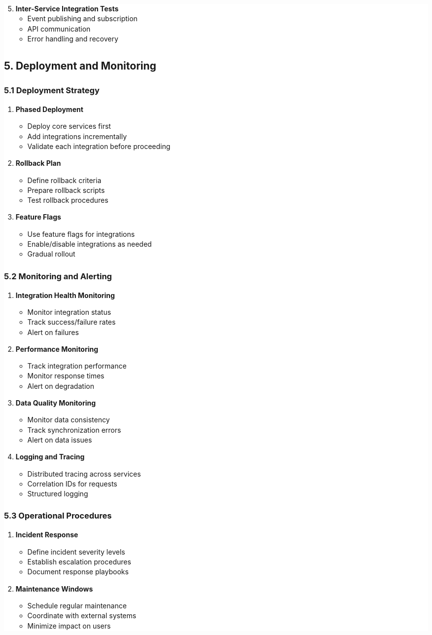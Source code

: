 5. **Inter-Service Integration Tests**
   - Event publishing and subscription
   - API communication
   - Error handling and recovery

## 5. Deployment and Monitoring

### 5.1 Deployment Strategy

1. **Phased Deployment**
   - Deploy core services first
   - Add integrations incrementally
   - Validate each integration before proceeding

2. **Rollback Plan**
   - Define rollback criteria
   - Prepare rollback scripts
   - Test rollback procedures

3. **Feature Flags**
   - Use feature flags for integrations
   - Enable/disable integrations as needed
   - Gradual rollout

### 5.2 Monitoring and Alerting

1. **Integration Health Monitoring**
   - Monitor integration status
   - Track success/failure rates
   - Alert on failures

2. **Performance Monitoring**
   - Track integration performance
   - Monitor response times
   - Alert on degradation

3. **Data Quality Monitoring**
   - Monitor data consistency
   - Track synchronization errors
   - Alert on data issues

4. **Logging and Tracing**
   - Distributed tracing across services
   - Correlation IDs for requests
   - Structured logging

### 5.3 Operational Procedures

1. **Incident Response**
   - Define incident severity levels
   - Establish escalation procedures
   - Document response playbooks

2. **Maintenance Windows**
   - Schedule regular maintenance
   - Coordinate with external systems
   - Minimize impact on users

